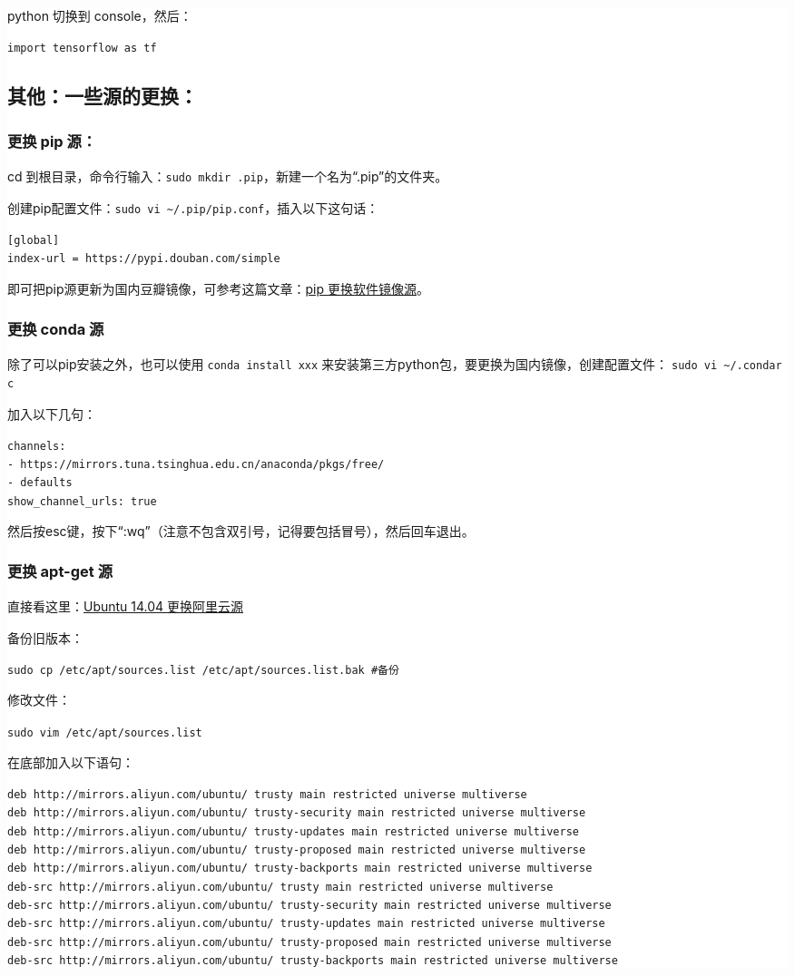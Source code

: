 python 切换到 console，然后：

```
import tensorflow as tf
```


## 其他：一些源的更换：


### 更换 pip 源：

cd 到根目录，命令行输入：`sudo mkdir .pip`，新建一个名为“.pip”的文件夹。

创建pip配置文件：`sudo vi ~/.pip/pip.conf`，插入以下这句话：

```
[global]
index-url = https://pypi.douban.com/simple
```

即可把pip源更新为国内豆瓣镜像，可参考这篇文章：[pip 更换软件镜像源](https://www.jianshu.com/p/785bb1f4700d)。

### 更换 conda 源

除了可以pip安装之外，也可以使用 `conda install xxx` 来安装第三方python包，要更换为国内镜像，创建配置文件：
 `sudo vi ~/.condarc`

加入以下几句：

```
channels:
- https://mirrors.tuna.tsinghua.edu.cn/anaconda/pkgs/free/
- defaults
show_channel_urls: true
```

然后按esc键，按下“:wq”（注意不包含双引号，记得要包括冒号），然后回车退出。

### 更换 apt-get 源

直接看这里：[Ubuntu 14.04 更换阿里云源](https://www.jianshu.com/p/c0ca2d4ea589)

备份旧版本：

```
sudo cp /etc/apt/sources.list /etc/apt/sources.list.bak #备份
```

修改文件：

```
sudo vim /etc/apt/sources.list
```

在底部加入以下语句：

```
deb http://mirrors.aliyun.com/ubuntu/ trusty main restricted universe multiverse
deb http://mirrors.aliyun.com/ubuntu/ trusty-security main restricted universe multiverse
deb http://mirrors.aliyun.com/ubuntu/ trusty-updates main restricted universe multiverse
deb http://mirrors.aliyun.com/ubuntu/ trusty-proposed main restricted universe multiverse
deb http://mirrors.aliyun.com/ubuntu/ trusty-backports main restricted universe multiverse
deb-src http://mirrors.aliyun.com/ubuntu/ trusty main restricted universe multiverse
deb-src http://mirrors.aliyun.com/ubuntu/ trusty-security main restricted universe multiverse
deb-src http://mirrors.aliyun.com/ubuntu/ trusty-updates main restricted universe multiverse
deb-src http://mirrors.aliyun.com/ubuntu/ trusty-proposed main restricted universe multiverse
deb-src http://mirrors.aliyun.com/ubuntu/ trusty-backports main restricted universe multiverse
```
